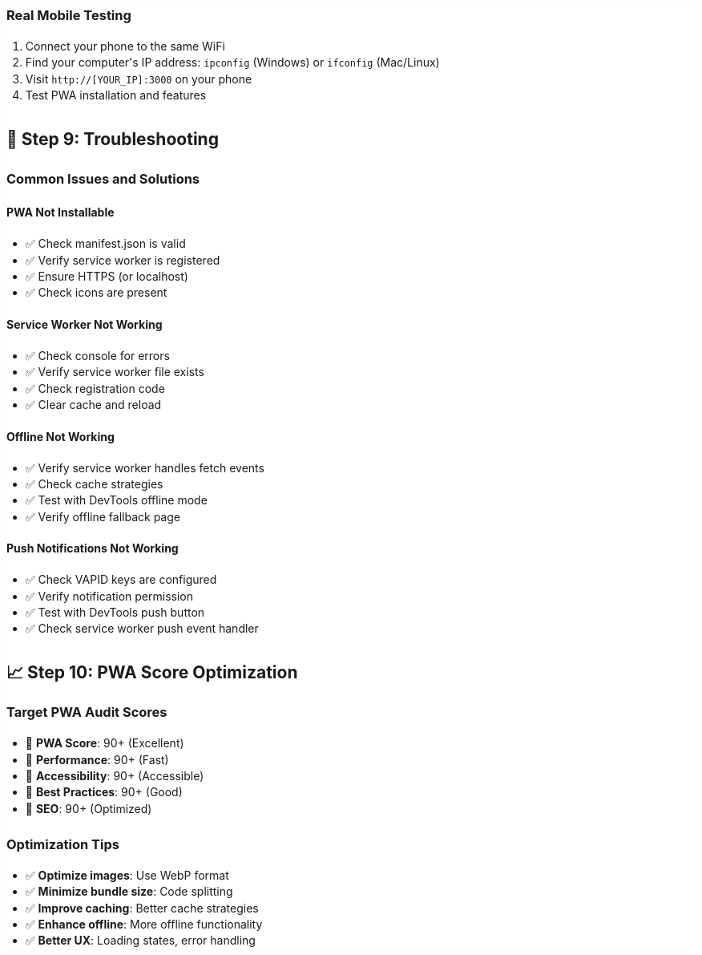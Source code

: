 ### **Real Mobile Testing**
1. Connect your phone to the same WiFi
2. Find your computer's IP address: `ipconfig` (Windows) or `ifconfig` (Mac/Linux)
3. Visit `http://[YOUR_IP]:3000` on your phone
4. Test PWA installation and features

## 🐛 **Step 9: Troubleshooting**

### **Common Issues and Solutions**

#### **PWA Not Installable**
- ✅ Check manifest.json is valid
- ✅ Verify service worker is registered
- ✅ Ensure HTTPS (or localhost)
- ✅ Check icons are present

#### **Service Worker Not Working**
- ✅ Check console for errors
- ✅ Verify service worker file exists
- ✅ Check registration code
- ✅ Clear cache and reload

#### **Offline Not Working**
- ✅ Verify service worker handles fetch events
- ✅ Check cache strategies
- ✅ Test with DevTools offline mode
- ✅ Verify offline fallback page

#### **Push Notifications Not Working**
- ✅ Check VAPID keys are configured
- ✅ Verify notification permission
- ✅ Test with DevTools push button
- ✅ Check service worker push event handler

## 📈 **Step 10: PWA Score Optimization**

### **Target PWA Audit Scores**
- 🎯 **PWA Score**: 90+ (Excellent)
- 🎯 **Performance**: 90+ (Fast)
- 🎯 **Accessibility**: 90+ (Accessible)
- 🎯 **Best Practices**: 90+ (Good)
- 🎯 **SEO**: 90+ (Optimized)

### **Optimization Tips**
- ✅ **Optimize images**: Use WebP format
- ✅ **Minimize bundle size**: Code splitting
- ✅ **Improve caching**: Better cache strategies
- ✅ **Enhance offline**: More offline functionality
- ✅ **Better UX**: Loading states, error handling
